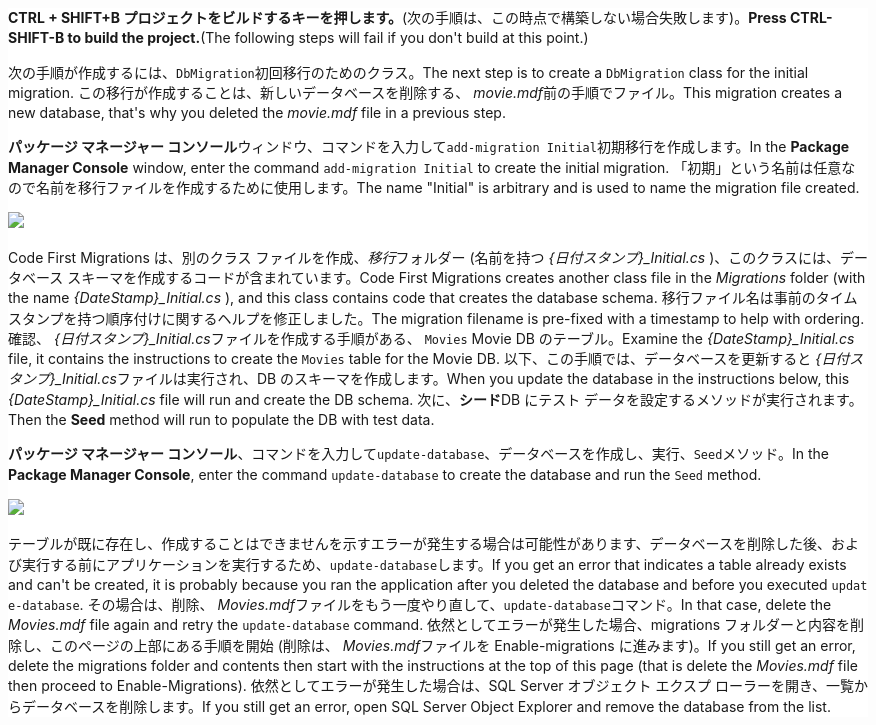 
<span data-ttu-id="4f71a-134">**CTRL + SHIFT+B プロジェクトをビルドするキーを押します。**(次の手順は、この時点で構築しない場合失敗します)。</span><span class="sxs-lookup"><span data-stu-id="4f71a-134">**Press CTRL-SHIFT-B to build the project.**(The following steps will fail if you don't build at this point.)</span></span>

<span data-ttu-id="4f71a-135">次の手順が作成するには、`DbMigration`初回移行のためのクラス。</span><span class="sxs-lookup"><span data-stu-id="4f71a-135">The next step is to create a `DbMigration` class for the initial migration.</span></span> <span data-ttu-id="4f71a-136">この移行が作成することは、新しいデータベースを削除する、 *movie.mdf*前の手順でファイル。</span><span class="sxs-lookup"><span data-stu-id="4f71a-136">This migration creates a new database, that's why you deleted the *movie.mdf* file in a previous step.</span></span>

<span data-ttu-id="4f71a-137">**パッケージ マネージャー コンソール**ウィンドウ、コマンドを入力して`add-migration Initial`初期移行を作成します。</span><span class="sxs-lookup"><span data-stu-id="4f71a-137">In the **Package Manager Console** window, enter the command `add-migration Initial` to create the initial migration.</span></span> <span data-ttu-id="4f71a-138">「初期」という名前は任意なので名前を移行ファイルを作成するために使用します。</span><span class="sxs-lookup"><span data-stu-id="4f71a-138">The name "Initial" is arbitrary and is used to name the migration file created.</span></span>

![](adding-a-new-field/_static/image6.png)

<span data-ttu-id="4f71a-139">Code First Migrations は、別のクラス ファイルを作成、*移行*フォルダー (名前を持つ *{日付スタンプ}\_Initial.cs* )、このクラスには、データベース スキーマを作成するコードが含まれています。</span><span class="sxs-lookup"><span data-stu-id="4f71a-139">Code First Migrations creates another class file in the *Migrations* folder (with the name *{DateStamp}\_Initial.cs* ), and this class contains code that creates the database schema.</span></span> <span data-ttu-id="4f71a-140">移行ファイル名は事前のタイムスタンプを持つ順序付けに関するヘルプを修正しました。</span><span class="sxs-lookup"><span data-stu-id="4f71a-140">The migration filename is pre-fixed with a timestamp to help with ordering.</span></span> <span data-ttu-id="4f71a-141">確認、 *{日付スタンプ}\_Initial.cs*ファイルを作成する手順がある、 `Movies` Movie DB のテーブル。</span><span class="sxs-lookup"><span data-stu-id="4f71a-141">Examine the *{DateStamp}\_Initial.cs* file, it contains the instructions to create the `Movies` table for the Movie DB.</span></span> <span data-ttu-id="4f71a-142">以下、この手順では、データベースを更新すると *{日付スタンプ}\_Initial.cs*ファイルは実行され、DB のスキーマを作成します。</span><span class="sxs-lookup"><span data-stu-id="4f71a-142">When you update the database in the instructions below, this *{DateStamp}\_Initial.cs* file will run and create the DB schema.</span></span> <span data-ttu-id="4f71a-143">次に、**シード**DB にテスト データを設定するメソッドが実行されます。</span><span class="sxs-lookup"><span data-stu-id="4f71a-143">Then the **Seed** method will run to populate the DB with test data.</span></span>

<span data-ttu-id="4f71a-144">**パッケージ マネージャー コンソール**、コマンドを入力して`update-database`、データベースを作成し、実行、`Seed`メソッド。</span><span class="sxs-lookup"><span data-stu-id="4f71a-144">In the **Package Manager Console**, enter the command `update-database` to create the database and run the `Seed` method.</span></span>

![](adding-a-new-field/_static/image7.png)

<span data-ttu-id="4f71a-145">テーブルが既に存在し、作成することはできませんを示すエラーが発生する場合は可能性があります、データベースを削除した後、および実行する前にアプリケーションを実行するため、`update-database`します。</span><span class="sxs-lookup"><span data-stu-id="4f71a-145">If you get an error that indicates a table already exists and can't be created, it is probably because you ran the application after you deleted the database and before you executed `update-database`.</span></span> <span data-ttu-id="4f71a-146">その場合は、削除、 *Movies.mdf*ファイルをもう一度やり直して、`update-database`コマンド。</span><span class="sxs-lookup"><span data-stu-id="4f71a-146">In that case, delete the *Movies.mdf* file again and retry the `update-database` command.</span></span> <span data-ttu-id="4f71a-147">依然としてエラーが発生した場合、migrations フォルダーと内容を削除し、このページの上部にある手順を開始 (削除は、 *Movies.mdf*ファイルを Enable-migrations に進みます)。</span><span class="sxs-lookup"><span data-stu-id="4f71a-147">If you still get an error, delete the migrations folder and contents then start with the instructions at the top of this page (that is delete the *Movies.mdf* file then proceed to Enable-Migrations).</span></span> <span data-ttu-id="4f71a-148">依然としてエラーが発生した場合は、SQL Server オブジェクト エクスプ ローラーを開き、一覧からデータベースを削除します。</span><span class="sxs-lookup"><span data-stu-id="4f71a-148">If you still get an error, open SQL Server Object Explorer and remove the database from the list.</span></span>
